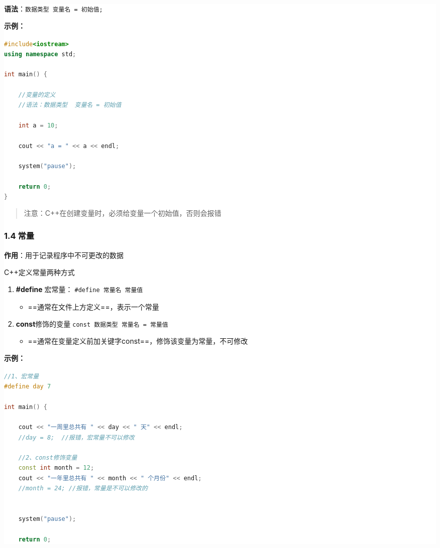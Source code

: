 **语法**：`数据类型 变量名 = 初始值;`

**示例：**

```C++
#include<iostream>
using namespace std;

int main() {

	//变量的定义
	//语法：数据类型  变量名 = 初始值

	int a = 10;

	cout << "a = " << a << endl;
	
	system("pause");

	return 0;
}
```



> 注意：C++在创建变量时，必须给变量一个初始值，否则会报错















### 1.4  常量

**作用**：用于记录程序中不可更改的数据

C++定义常量两种方式

1. **\#define** 宏常量： `#define 常量名 常量值`
   * ==通常在文件上方定义==，表示一个常量


2. **const**修饰的变量 `const 数据类型 常量名 = 常量值`
   * ==通常在变量定义前加关键字const==，修饰该变量为常量，不可修改



**示例：**

```C++
//1、宏常量
#define day 7

int main() {

	cout << "一周里总共有 " << day << " 天" << endl;
	//day = 8;  //报错，宏常量不可以修改

	//2、const修饰变量
	const int month = 12;
	cout << "一年里总共有 " << month << " 个月份" << endl;
	//month = 24; //报错，常量是不可以修改的
	
	
	system("pause");

	return 0;
```